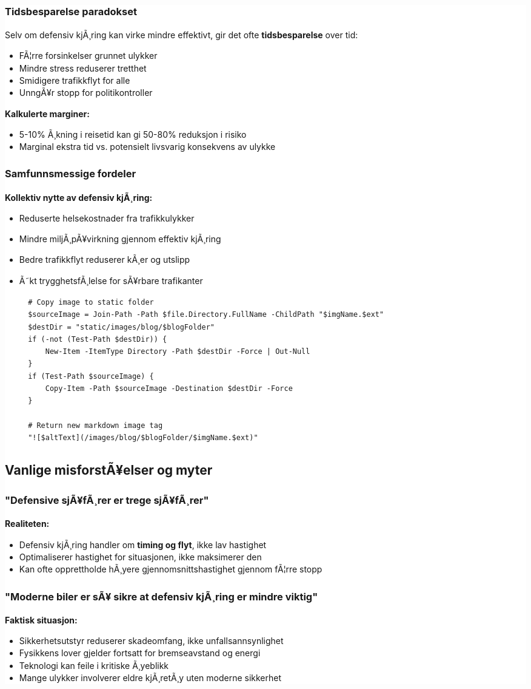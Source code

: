 ### Tidsbesparelse paradokset

Selv om defensiv kjÃ¸ring kan virke mindre effektivt, gir det ofte **tidsbesparelse** over tid:
- FÃ¦rre forsinkelser grunnet ulykker
- Mindre stress reduserer tretthet
- Smidigere trafikkflyt for alle
- UnngÃ¥r stopp for politikontroller

**Kalkulerte marginer:**
- 5-10% Ã¸kning i reisetid kan gi 50-80% reduksjon i risiko
- Marginal ekstra tid vs. potensielt livsvarig konsekvens av ulykke

### Samfunnsmessige fordeler

**Kollektiv nytte av defensiv kjÃ¸ring:**
- Reduserte helsekostnader fra trafikkulykker
- Mindre miljÃ¸pÃ¥virkning gjennom effektiv kjÃ¸ring
- Bedre trafikkflyt reduserer kÃ¸er og utslipp
- Ã˜kt trygghetsfÃ¸lelse for sÃ¥rbare trafikanter


        
        
        # Copy image to static folder
        $sourceImage = Join-Path -Path $file.Directory.FullName -ChildPath "$imgName.$ext"
        $destDir = "static/images/blog/$blogFolder"
        if (-not (Test-Path $destDir)) {
            New-Item -ItemType Directory -Path $destDir -Force | Out-Null
        }
        if (Test-Path $sourceImage) {
            Copy-Item -Path $sourceImage -Destination $destDir -Force
        }
        
        # Return new markdown image tag
        "![$altText](/images/blog/$blogFolder/$imgName.$ext)"
    

## Vanlige misforstÃ¥elser og myter

### "Defensive sjÃ¥fÃ¸rer er trege sjÃ¥fÃ¸rer"

**Realiteten:**
- Defensiv kjÃ¸ring handler om **timing og flyt**, ikke lav hastighet
- Optimaliserer hastighet for situasjonen, ikke maksimerer den
- Kan ofte opprettholde hÃ¸yere gjennomsnittshastighet gjennom fÃ¦rre stopp

### "Moderne biler er sÃ¥ sikre at defensiv kjÃ¸ring er mindre viktig"

**Faktisk situasjon:**
- Sikkerhetsutstyr reduserer skadeomfang, ikke unfallsannsynlighet  
- Fysikkens lover gjelder fortsatt for bremseavstand og energi
- Teknologi kan feile i kritiske Ã¸yeblikk
- Mange ulykker involverer eldre kjÃ¸retÃ¸y uten moderne sikkerhet
